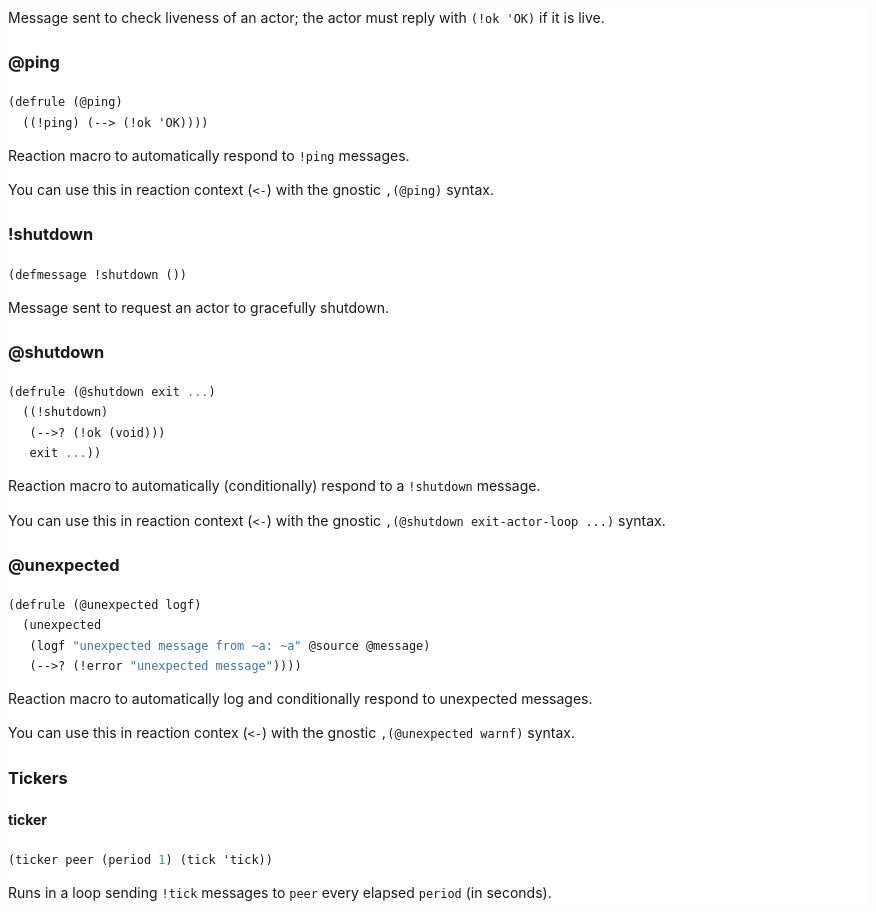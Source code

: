 Message sent to check liveness of an actor; the actor must reply with
`(!ok 'OK)` if it is live.

### @ping
```scheme
(defrule (@ping)
  ((!ping) (--> (!ok 'OK))))
```

Reaction macro to automatically respond to `!ping` messages.

You can use this in reaction context (`<-`) with the gnostic `,(@ping)` syntax.


### !shutdown
```scheme
(defmessage !shutdown ())
```

Message sent to request an actor to gracefully shutdown.

### @shutdown
```scheme
(defrule (@shutdown exit ...)
  ((!shutdown)
   (-->? (!ok (void)))
   exit ...))
```

Reaction macro to automatically (conditionally) respond to a `!shutdown` message.

You can use this in reaction context (`<-`) with the gnostic
`,(@shutdown exit-actor-loop ...)` syntax.

### @unexpected
```scheme
(defrule (@unexpected logf)
  (unexpected
   (logf "unexpected message from ~a: ~a" @source @message)
   (-->? (!error "unexpected message"))))
```

Reaction macro to automatically log and conditionally respond to unexpected messages.

You can use this in reaction contex (`<-`) with the gnostic
`,(@unexpected warnf)` syntax.


### Tickers

#### ticker
```scheme
(ticker peer (period 1) (tick 'tick))
```

Runs in a loop sending `!tick` messages to `peer` every elapsed `period` (in seconds).
